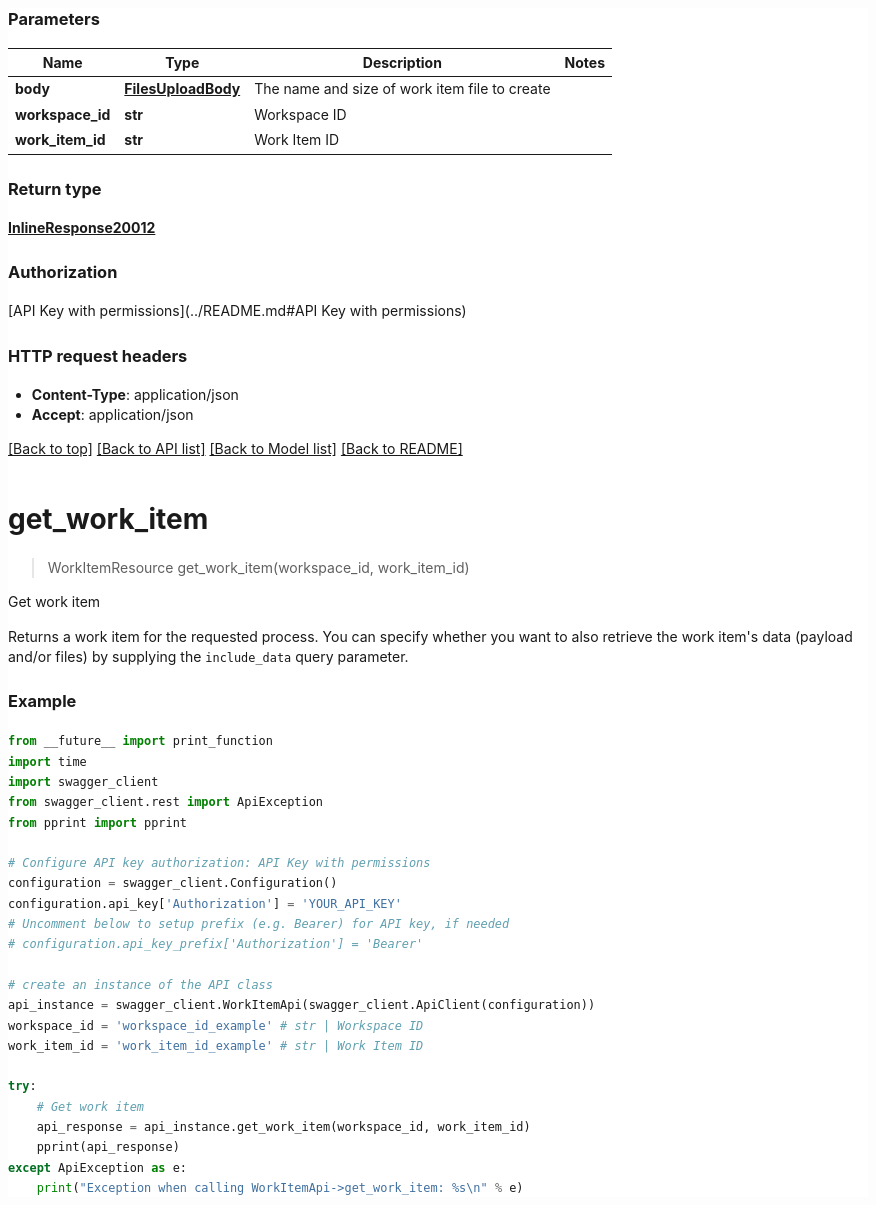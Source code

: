 ### Parameters

Name | Type | Description  | Notes
------------- | ------------- | ------------- | -------------
 **body** | [**FilesUploadBody**](FilesUploadBody.md)| The name and size of work item file to create | 
 **workspace_id** | **str**| Workspace ID | 
 **work_item_id** | **str**| Work Item ID | 

### Return type

[**InlineResponse20012**](InlineResponse20012.md)

### Authorization

[API Key with permissions](../README.md#API Key with permissions)

### HTTP request headers

 - **Content-Type**: application/json
 - **Accept**: application/json

[[Back to top]](#) [[Back to API list]](../README.md#documentation-for-api-endpoints) [[Back to Model list]](../README.md#documentation-for-models) [[Back to README]](../README.md)

# **get_work_item**
> WorkItemResource get_work_item(workspace_id, work_item_id)

Get work item

Returns a work item for the requested process. You can specify whether you want to also retrieve the work item's data (payload and/or files) by supplying the `include_data` query parameter. 

### Example
```python
from __future__ import print_function
import time
import swagger_client
from swagger_client.rest import ApiException
from pprint import pprint

# Configure API key authorization: API Key with permissions
configuration = swagger_client.Configuration()
configuration.api_key['Authorization'] = 'YOUR_API_KEY'
# Uncomment below to setup prefix (e.g. Bearer) for API key, if needed
# configuration.api_key_prefix['Authorization'] = 'Bearer'

# create an instance of the API class
api_instance = swagger_client.WorkItemApi(swagger_client.ApiClient(configuration))
workspace_id = 'workspace_id_example' # str | Workspace ID
work_item_id = 'work_item_id_example' # str | Work Item ID

try:
    # Get work item
    api_response = api_instance.get_work_item(workspace_id, work_item_id)
    pprint(api_response)
except ApiException as e:
    print("Exception when calling WorkItemApi->get_work_item: %s\n" % e)
```
